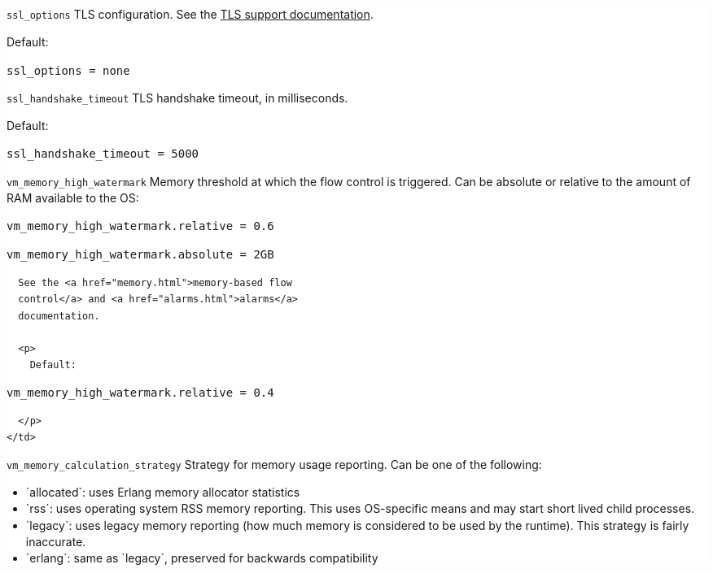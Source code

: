   <tr>
    <td><code>ssl_options</code></td>
    <td>
      TLS configuration. See the <a href="ssl.html#enabling-ssl">TLS support
      documentation</a>.
      <p>
        Default:
<pre class="lang-ini">
ssl_options = none
</pre>
        </p>
    </td>
  </tr>
  <tr>
    <td><code>ssl_handshake_timeout</code></td>
    <td>
      TLS handshake timeout, in milliseconds.
      <p>
        Default:
<pre class="lang-ini">
ssl_handshake_timeout = 5000
</pre>
      </p>
    </td>
  </tr>
  <tr>
    <td><code>vm_memory_high_watermark</code></td>
    <td>
      Memory threshold at which the flow control is
      triggered. Can be absolute or relative to the amount of RAM available
      to the OS:

<pre class="lang-ini">
vm_memory_high_watermark.relative = 0.6
</pre>
<pre class="lang-ini">
vm_memory_high_watermark.absolute = 2GB
</pre>

      See the <a href="memory.html">memory-based flow
      control</a> and <a href="alarms.html">alarms</a>
      documentation.

      <p>
        Default:

<pre class="lang-ini">
vm_memory_high_watermark.relative = 0.4
</pre>
      </p>
    </td>
  </tr>
  <tr>
    <td><code>vm_memory_calculation_strategy</code></td>
    <td>
      Strategy for memory usage reporting. Can be one of the following:
      <ul class="plain">
        <li>`allocated`: uses Erlang memory allocator statistics</li>
        <li>`rss`: uses operating system RSS memory reporting. This uses OS-specific means and may start short lived child processes.</li>
        <li>`legacy`: uses legacy memory reporting (how much memory is considered to be used by the runtime). This strategy is fairly inaccurate.</li>
        <li>`erlang`: same as `legacy`, preserved for backwards compatibility</li>
      </ul>
      <p>